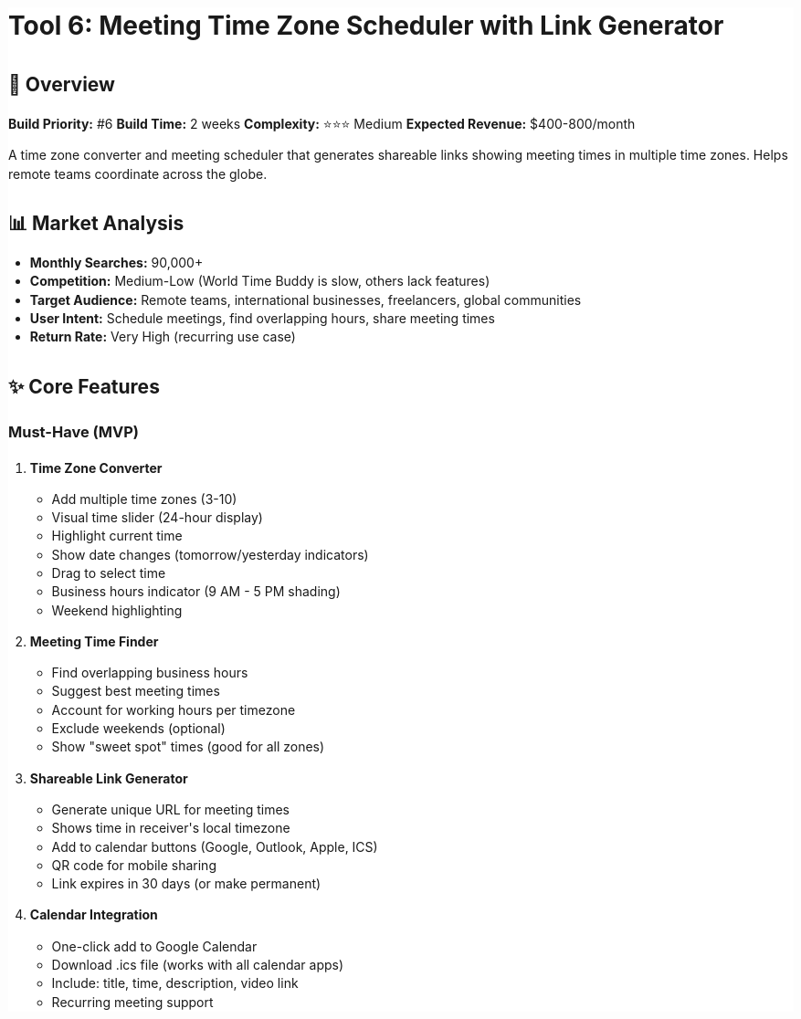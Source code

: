 # Tool 6: Meeting Time Zone Scheduler with Link Generator

## 🎯 Overview
**Build Priority:** #6
**Build Time:** 2 weeks
**Complexity:** ⭐⭐⭐ Medium
**Expected Revenue:** $400-800/month

A time zone converter and meeting scheduler that generates shareable links showing meeting times in multiple time zones. Helps remote teams coordinate across the globe.

## 📊 Market Analysis
- **Monthly Searches:** 90,000+
- **Competition:** Medium-Low (World Time Buddy is slow, others lack features)
- **Target Audience:** Remote teams, international businesses, freelancers, global communities
- **User Intent:** Schedule meetings, find overlapping hours, share meeting times
- **Return Rate:** Very High (recurring use case)

## ✨ Core Features

### Must-Have (MVP)
1. **Time Zone Converter**
   - Add multiple time zones (3-10)
   - Visual time slider (24-hour display)
   - Highlight current time
   - Show date changes (tomorrow/yesterday indicators)
   - Drag to select time
   - Business hours indicator (9 AM - 5 PM shading)
   - Weekend highlighting

2. **Meeting Time Finder**
   - Find overlapping business hours
   - Suggest best meeting times
   - Account for working hours per timezone
   - Exclude weekends (optional)
   - Show "sweet spot" times (good for all zones)

3. **Shareable Link Generator**
   - Generate unique URL for meeting times
   - Shows time in receiver's local timezone
   - Add to calendar buttons (Google, Outlook, Apple, ICS)
   - QR code for mobile sharing
   - Link expires in 30 days (or make permanent)

4. **Calendar Integration**
   - One-click add to Google Calendar
   - Download .ics file (works with all calendar apps)
   - Include: title, time, description, video link
   - Recurring meeting support
